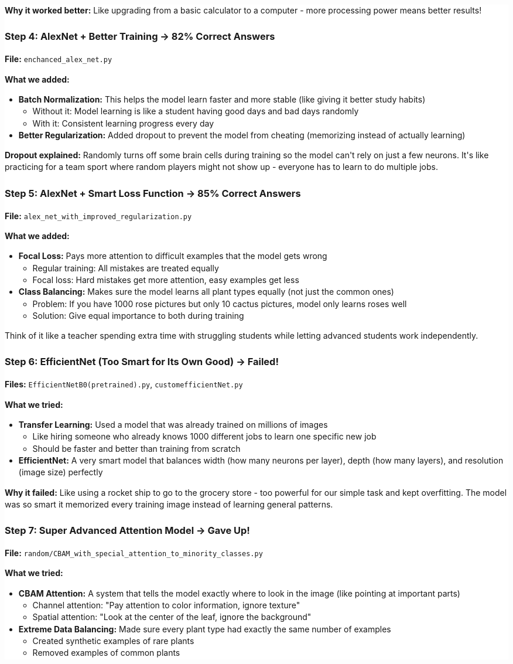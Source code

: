 **Why it worked better:** Like upgrading from a basic calculator to a computer - more processing power means better results!

### Step 4: AlexNet + Better Training → 82% Correct Answers
**File:** `enchanced_alex_net.py`

**What we added:**
- **Batch Normalization:** This helps the model learn faster and more stable (like giving it better study habits)
  - Without it: Model learning is like a student having good days and bad days randomly
  - With it: Consistent learning progress every day
- **Better Regularization:** Added dropout to prevent the model from cheating (memorizing instead of actually learning)

**Dropout explained:** Randomly turns off some brain cells during training so the model can't rely on just a few neurons. It's like practicing for a team sport where random players might not show up - everyone has to learn to do multiple jobs.

### Step 5: AlexNet + Smart Loss Function → 85% Correct Answers
**File:** `alex_net_with_improved_regularization.py`

**What we added:**
- **Focal Loss:** Pays more attention to difficult examples that the model gets wrong
  - Regular training: All mistakes are treated equally
  - Focal loss: Hard mistakes get more attention, easy examples get less
- **Class Balancing:** Makes sure the model learns all plant types equally (not just the common ones)
  - Problem: If you have 1000 rose pictures but only 10 cactus pictures, model only learns roses well
  - Solution: Give equal importance to both during training

Think of it like a teacher spending extra time with struggling students while letting advanced students work independently.

### Step 6: EfficientNet (Too Smart for Its Own Good) → Failed!
**Files:** `EfficientNetB0(pretrained).py`, `customefficientNet.py`

**What we tried:**
- **Transfer Learning:** Used a model that was already trained on millions of images
  - Like hiring someone who already knows 1000 different jobs to learn one specific new job
  - Should be faster and better than training from scratch
- **EfficientNet:** A very smart model that balances width (how many neurons per layer), depth (how many layers), and resolution (image size) perfectly

**Why it failed:** Like using a rocket ship to go to the grocery store - too powerful for our simple task and kept overfitting. The model was so smart it memorized every training image instead of learning general patterns.

### Step 7: Super Advanced Attention Model → Gave Up!
**File:** `random/CBAM_with_special_attention_to_minority_classes.py`

**What we tried:**
- **CBAM Attention:** A system that tells the model exactly where to look in the image (like pointing at important parts)
  - Channel attention: "Pay attention to color information, ignore texture"
  - Spatial attention: "Look at the center of the leaf, ignore the background"
- **Extreme Data Balancing:** Made sure every plant type had exactly the same number of examples
  - Created synthetic examples of rare plants
  - Removed examples of common plants
